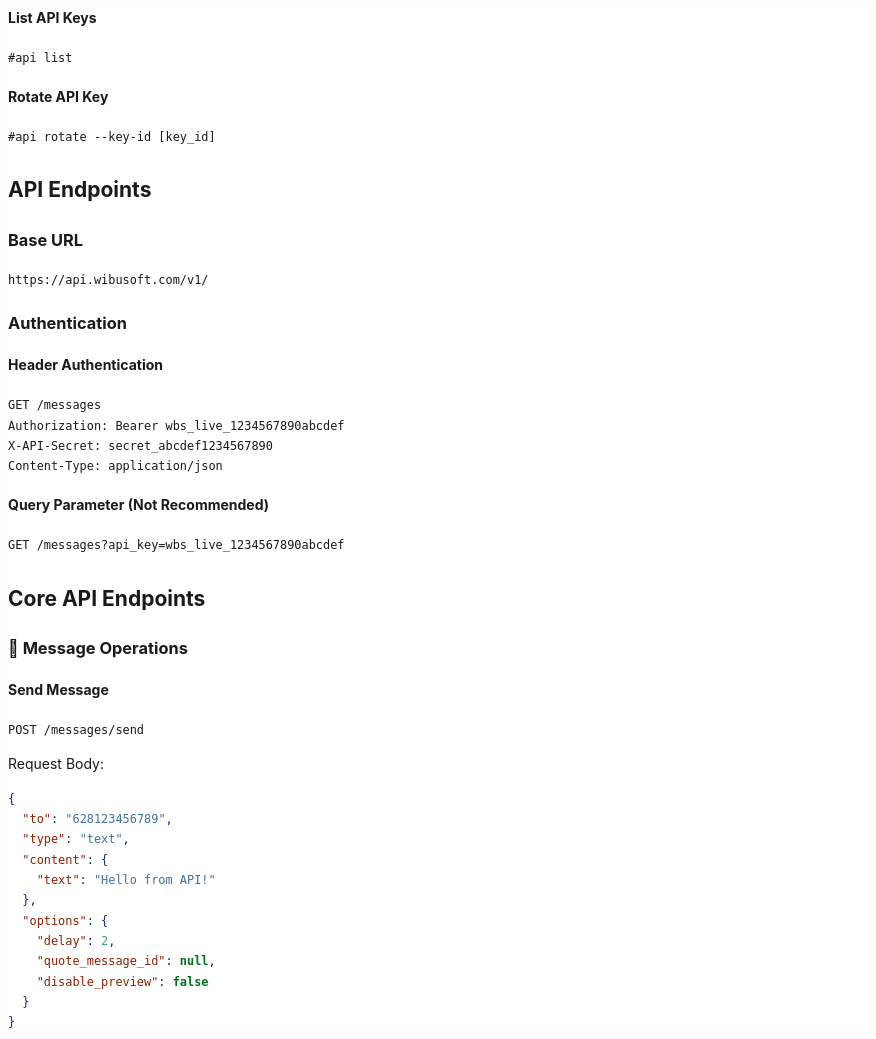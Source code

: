 #### List API Keys
```
#api list
```

#### Rotate API Key
```
#api rotate --key-id [key_id]
```

## API Endpoints

### Base URL
```
https://api.wibusoft.com/v1/
```

### Authentication

#### Header Authentication
```http
GET /messages
Authorization: Bearer wbs_live_1234567890abcdef
X-API-Secret: secret_abcdef1234567890
Content-Type: application/json
```

#### Query Parameter (Not Recommended)
```http
GET /messages?api_key=wbs_live_1234567890abcdef
```

## Core API Endpoints

### 📱 **Message Operations**

#### Send Message
```http
POST /messages/send
```

Request Body:
```json
{
  "to": "628123456789",
  "type": "text",
  "content": {
    "text": "Hello from API!"
  },
  "options": {
    "delay": 2,
    "quote_message_id": null,
    "disable_preview": false
  }
}
```
